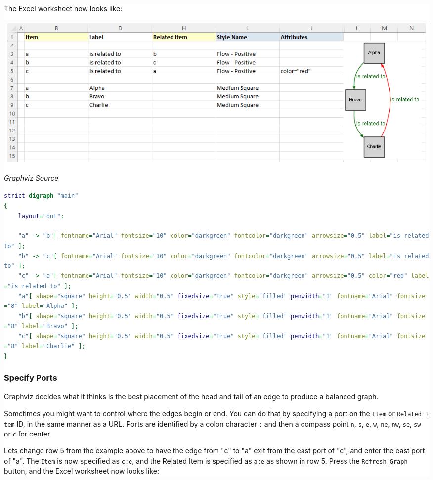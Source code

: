 The Excel worksheet now looks like:

|![](../media/apply_an_edge_attribute.png)|
|--------------------------------------------------|

_Graphviz Source_

```dot
strict digraph "main"
{
    layout="dot";
    
    "a" -> "b"[ fontname="Arial" fontsize="10" color="darkgreen" fontcolor="darkgreen" arrowsize="0.5" label="is related to" ];
    "b" -> "c"[ fontname="Arial" fontsize="10" color="darkgreen" fontcolor="darkgreen" arrowsize="0.5" label="is related to" ];
    "c" -> "a"[ fontname="Arial" fontsize="10" color="darkgreen" fontcolor="darkgreen" arrowsize="0.5" color="red" label="is related to" ];
    "a"[ shape="square" height="0.5" width="0.5" fixedsize="True" style="filled" penwidth="1" fontname="Arial" fontsize="8" label="Alpha" ];
    "b"[ shape="square" height="0.5" width="0.5" fixedsize="True" style="filled" penwidth="1" fontname="Arial" fontsize="8" label="Bravo" ];
    "c"[ shape="square" height="0.5" width="0.5" fixedsize="True" style="filled" penwidth="1" fontname="Arial" fontsize="8" label="Charlie" ];
}
```

### Specify Ports

Graphviz decides what it thinks is the best placement of the head and tail of an edge to produce a balanced graph.

Sometimes you might want to control where the edges begin or end. You can do that by specifying a port on the `Item` or `Related Item` ID, in the same manner as a URL. Ports are identified by a colon character `:` and then a compass point `n`, `s`, `e`, `w`, `ne`, `nw`, `se`, `sw` or `c` for center.

Lets change row 5 from the example above to have the edge from "c" to "a" exit from the east port of "c", and enter the east port of "a". The `Item` is now specified as `c:e`, and the Related Item is specified as `a:e` as shown in row 5. Press the `Refresh Graph` button, and the Excel worksheet now looks like:
